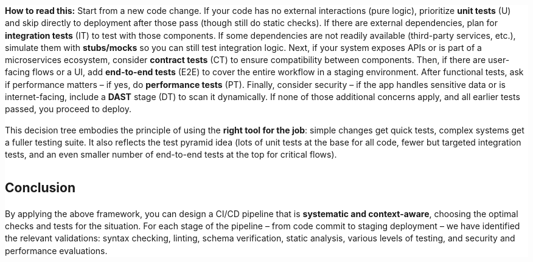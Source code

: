 **How to read this:** Start from a new code change. If your code has no external interactions (pure logic), prioritize **unit tests** (U) and skip directly to deployment after those pass (though still do static checks). If there are external dependencies, plan for **integration tests** (IT) to test with those components. If some dependencies are not readily available (third-party services, etc.), simulate them with **stubs/mocks** so you can still test integration logic. Next, if your system exposes APIs or is part of a microservices ecosystem, consider **contract tests** (CT) to ensure compatibility between components. Then, if there are user-facing flows or a UI, add **end-to-end tests** (E2E) to cover the entire workflow in a staging environment. After functional tests, ask if performance matters – if yes, do **performance tests** (PT). Finally, consider security – if the app handles sensitive data or is internet-facing, include a **DAST** stage (DT) to scan it dynamically. If none of those additional concerns apply, and all earlier tests passed, you proceed to deploy.

This decision tree embodies the principle of using the **right tool for the job**: simple changes get quick tests, complex systems get a fuller testing suite. It also reflects the test pyramid idea (lots of unit tests at the base for all code, fewer but targeted integration tests, and an even smaller number of end-to-end tests at the top for critical flows).

## Conclusion  
By applying the above framework, you can design a CI/CD pipeline that is **systematic and context-aware**, choosing the optimal checks and tests for the situation. For each stage of the pipeline – from code commit to staging deployment – we have identified the relevant validations: syntax checking, linting, schema verification, static analysis, various levels of testing, and security and performance evaluations.
